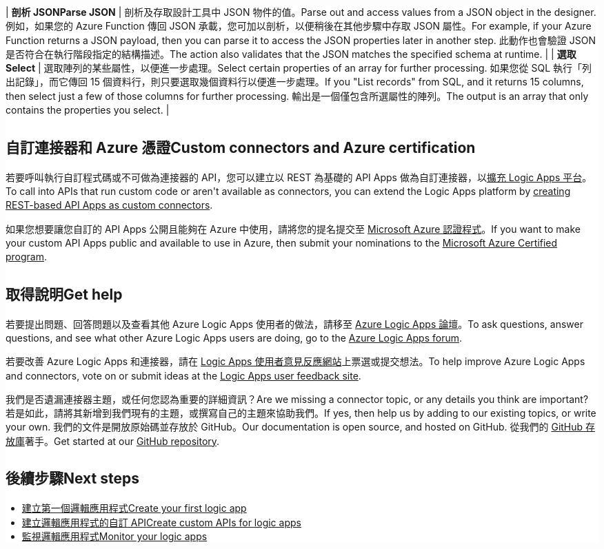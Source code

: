 | <span data-ttu-id="3fa92-403">**剖析 JSON**</span><span class="sxs-lookup"><span data-stu-id="3fa92-403">**Parse JSON**</span></span> | <span data-ttu-id="3fa92-404">剖析及存取設計工具中 JSON 物件的值。</span><span class="sxs-lookup"><span data-stu-id="3fa92-404">Parse out and access values from a JSON object in the designer.</span></span> <span data-ttu-id="3fa92-405">例如，如果您的 Azure Function 傳回 JSON 承載，您可加以剖析，以便稍後在其他步驟中存取 JSON 屬性。</span><span class="sxs-lookup"><span data-stu-id="3fa92-405">For example, if your Azure Function returns a JSON payload, then you can parse it to access the JSON properties later in another step.</span></span> <span data-ttu-id="3fa92-406">此動作也會驗證 JSON 是否符合在執行階段指定的結構描述。</span><span class="sxs-lookup"><span data-stu-id="3fa92-406">The action also validates that the JSON matches the specified schema at runtime.</span></span> | 
| <span data-ttu-id="3fa92-407">**選取**</span><span class="sxs-lookup"><span data-stu-id="3fa92-407">**Select**</span></span> | <span data-ttu-id="3fa92-408">選取陣列的某些屬性，以便進一步處理。</span><span class="sxs-lookup"><span data-stu-id="3fa92-408">Select certain properties of an array for further processing.</span></span> <span data-ttu-id="3fa92-409">如果您從 SQL 執行「列出記錄」，而它傳回 15 個資料行，則只要選取幾個資料行以便進一步處理。</span><span class="sxs-lookup"><span data-stu-id="3fa92-409">If you "List records" from SQL, and it returns 15 columns, then select just a few of those columns for further processing.</span></span> <span data-ttu-id="3fa92-410">輸出是一個僅包含所選屬性的陣列。</span><span class="sxs-lookup"><span data-stu-id="3fa92-410">The output is an array that only contains the properties you select.</span></span> |

## <a name="custom-connectors-and-azure-certification"></a><span data-ttu-id="3fa92-411">自訂連接器和 Azure 憑證</span><span class="sxs-lookup"><span data-stu-id="3fa92-411">Custom connectors and Azure certification</span></span> 

<span data-ttu-id="3fa92-412">若要呼叫執行自訂程式碼或不可做為連接器的 API，您可以建立以 REST 為基礎的 API Apps 做為自訂連接器，以[擴充 Logic Apps 平台](../logic-apps/logic-apps-create-api-app.md)。</span><span class="sxs-lookup"><span data-stu-id="3fa92-412">To call into APIs that run custom code or aren't available as connectors, you can  extend the Logic Apps platform by [creating REST-based API Apps as custom connectors](../logic-apps/logic-apps-create-api-app.md).</span></span> 

<span data-ttu-id="3fa92-413">如果您想要讓您自訂的 API Apps 公開且能夠在 Azure 中使用，請將您的提名提交至 [Microsoft Azure 認證程式](https://azure.microsoft.com/marketplace/programs/certified/logic-apps/)。</span><span class="sxs-lookup"><span data-stu-id="3fa92-413">If you want to make your custom API Apps public and available to use in Azure, then submit your nominations to the [Microsoft Azure Certified program](https://azure.microsoft.com/marketplace/programs/certified/logic-apps/).</span></span>

## <a name="get-help"></a><span data-ttu-id="3fa92-414">取得說明</span><span class="sxs-lookup"><span data-stu-id="3fa92-414">Get help</span></span>

<span data-ttu-id="3fa92-415">若要提出問題、回答問題以及查看其他 Azure Logic Apps 使用者的做法，請移至 [Azure Logic Apps 論壇](https://social.msdn.microsoft.com/Forums/en-US/home?forum=azurelogicapps)。</span><span class="sxs-lookup"><span data-stu-id="3fa92-415">To ask questions, answer questions, and see what other Azure Logic Apps users are doing, go to the [Azure Logic Apps forum](https://social.msdn.microsoft.com/Forums/en-US/home?forum=azurelogicapps).</span></span>

<span data-ttu-id="3fa92-416">若要改善 Azure Logic Apps 和連接器，請在 [Logic Apps 使用者意見反應網站](http://aka.ms/logicapps-wish)上票選或提交想法。</span><span class="sxs-lookup"><span data-stu-id="3fa92-416">To help improve Azure Logic Apps and connectors, vote on or submit ideas at the [Logic Apps user feedback site](http://aka.ms/logicapps-wish).</span></span>

<span data-ttu-id="3fa92-417">我們是否遺漏連接器主題，或任何您認為重要的詳細資訊？</span><span class="sxs-lookup"><span data-stu-id="3fa92-417">Are we missing a connector topic, or any details you think are important?</span></span> <span data-ttu-id="3fa92-418">若是如此，請將其新增到我們現有的主題，或撰寫自己的主題來協助我們。</span><span class="sxs-lookup"><span data-stu-id="3fa92-418">If yes, then help us by adding to our existing topics, or write your own.</span></span> <span data-ttu-id="3fa92-419">我們的文件是開放原始碼並存放於 GitHub。</span><span class="sxs-lookup"><span data-stu-id="3fa92-419">Our documentation is open source, and hosted on GitHub.</span></span> <span data-ttu-id="3fa92-420">從我們的 [GitHub 存放庫](https://github.com/Microsoft/azure-docs)著手。</span><span class="sxs-lookup"><span data-stu-id="3fa92-420">Get started at our [GitHub repository](https://github.com/Microsoft/azure-docs).</span></span> 

## <a name="next-steps"></a><span data-ttu-id="3fa92-421">後續步驟</span><span class="sxs-lookup"><span data-stu-id="3fa92-421">Next steps</span></span>
* [<span data-ttu-id="3fa92-422">建立第一個邏輯應用程式</span><span class="sxs-lookup"><span data-stu-id="3fa92-422">Create your first logic app</span></span>](../logic-apps/logic-apps-create-a-logic-app.md)
* [<span data-ttu-id="3fa92-423">建立邏輯應用程式的自訂 API</span><span class="sxs-lookup"><span data-stu-id="3fa92-423">Create custom APIs for logic apps</span></span>](../logic-apps/logic-apps-create-api-app.md)
* [<span data-ttu-id="3fa92-424">監視邏輯應用程式</span><span class="sxs-lookup"><span data-stu-id="3fa92-424">Monitor your logic apps</span></span>](../logic-apps/logic-apps-monitor-your-logic-apps.md)
